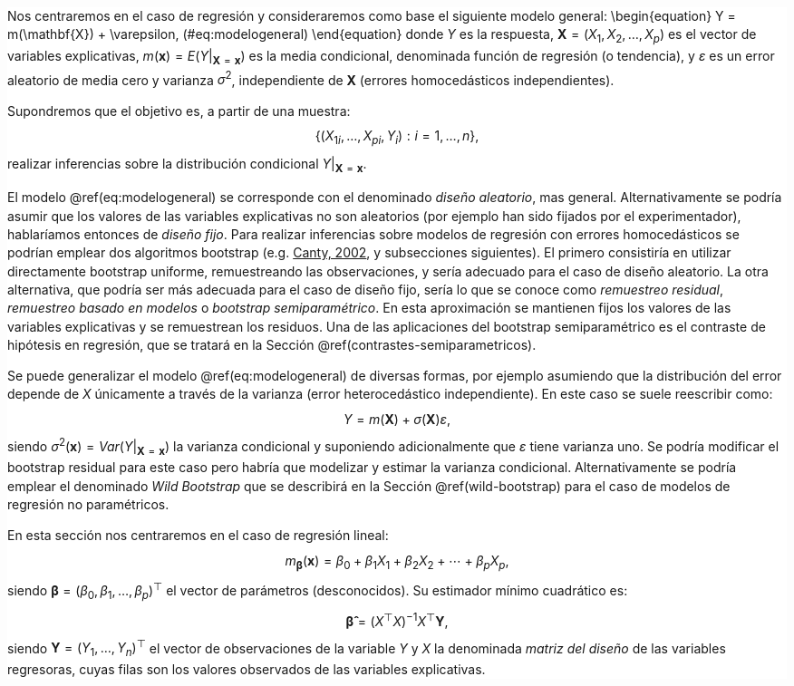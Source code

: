 Nos centraremos en el caso de regresión y consideraremos como base el siguiente modelo general: 
\begin{equation} 
  Y = m(\mathbf{X}) + \varepsilon,
  (\#eq:modelogeneral)
\end{equation}
donde $Y$ es la respuesta, $\mathbf{X}=(X_1, X_2, \ldots, X_p)$ es el vector de variables explicativas, $m(\mathbf{x}) = E\left( \left. Y\right\vert_{\mathbf{X}=\mathbf{x}} \right)$ es la media condicional, denominada función de regresión (o tendencia), y $\varepsilon$ es un error aleatorio de media cero y varianza $\sigma^2$, independiente de $\mathbf{X}$ (errores homocedásticos independientes).

Supondremos que el objetivo es, a partir de una muestra:
$$\left\{ \left( {X_1}_i, \ldots, {X_p}_i, Y_{i} \right)  : i = 1, \ldots, n \right\},$$
realizar inferencias sobre la distribución condicional 
$\left.Y \right\vert_{\mathbf{X}=\mathbf{x}}$.

El modelo \@ref(eq:modelogeneral) se corresponde con el denominado *diseño aleatorio*, mas general.
Alternativamente se podría asumir que los valores de las variables explicativas no son aleatorios (por ejemplo han sido fijados por el experimentador), hablaríamos entonces de *diseño fijo*.
Para realizar inferencias sobre modelos de regresión con errores homocedásticos se podrían emplear dos algoritmos bootstrap (e.g. [Canty, 2002](http://cran.fhcrc.org/doc/Rnews/Rnews_2002-3.pdf), y subsecciones siguientes).
El primero consistiría en utilizar directamente bootstrap uniforme, remuestreando las observaciones, y sería adecuado para el caso de diseño aleatorio.
La otra alternativa, que podría ser más adecuada para el caso de diseño fijo, sería lo que se conoce como *remuestreo residual*, *remuestreo basado en modelos* o *bootstrap semiparamétrico*.
En esta aproximación se mantienen fijos los valores de las variables explicativas y se remuestrean los residuos.
Una de las aplicaciones del bootstrap semiparamétrico es el contraste de hipótesis en regresión, que se tratará en la Sección \@ref(contrastes-semiparametricos). 

Se puede generalizar el modelo \@ref(eq:modelogeneral) de diversas formas, por ejemplo asumiendo que la distribución del error depende de $X$ únicamente a través de la varianza (error heterocedástico independiente).
En este caso se suele reescribir como:
$$Y = m(\mathbf{X}) + \sigma(\mathbf{X}) \varepsilon,$$
siendo $\sigma^2(\mathbf{x}) = Var\left( \left. Y\right\vert_{\mathbf{X}=\mathbf{x}} \right)$ la varianza condicional y suponiendo adicionalmente que $\varepsilon$ tiene varianza uno.
Se podría modificar el bootstrap residual para este caso pero habría que modelizar y estimar la varianza condicional.
Alternativamente se podría emplear el denominado  *Wild Bootstrap* que se describirá en la Sección \@ref(wild-bootstrap) para el caso de modelos de regresión no paramétricos.

En esta sección nos centraremos en el caso de regresión lineal:
$$m_{\boldsymbol{\beta}}(\mathbf{x}) =  \beta_{0} + \beta_{1}X_{1} + \beta_{2}X_{2} + \cdots + \beta_{p}X_{p},$$ 
siendo $\boldsymbol{\beta} = \left(  \beta_{0}, \beta_{1}, \ldots, \beta_{p} \right)^{\top}$ el vector de parámetros (desconocidos).
Su estimador mínimo cuadrático es:
$$\boldsymbol{\hat{\beta}} = \left( X^{\top}X\right)^{-1}X^{\top}\mathbf{Y},$$
siendo $\mathbf{Y} = \left( Y_{1}, \ldots, Y_{n} \right)^{\top}$ el vector de observaciones de la variable $Y$ y $X$ la denominada *matriz del diseño* de las variables regresoras, cuyas filas son los valores observados de las variables explicativas.
